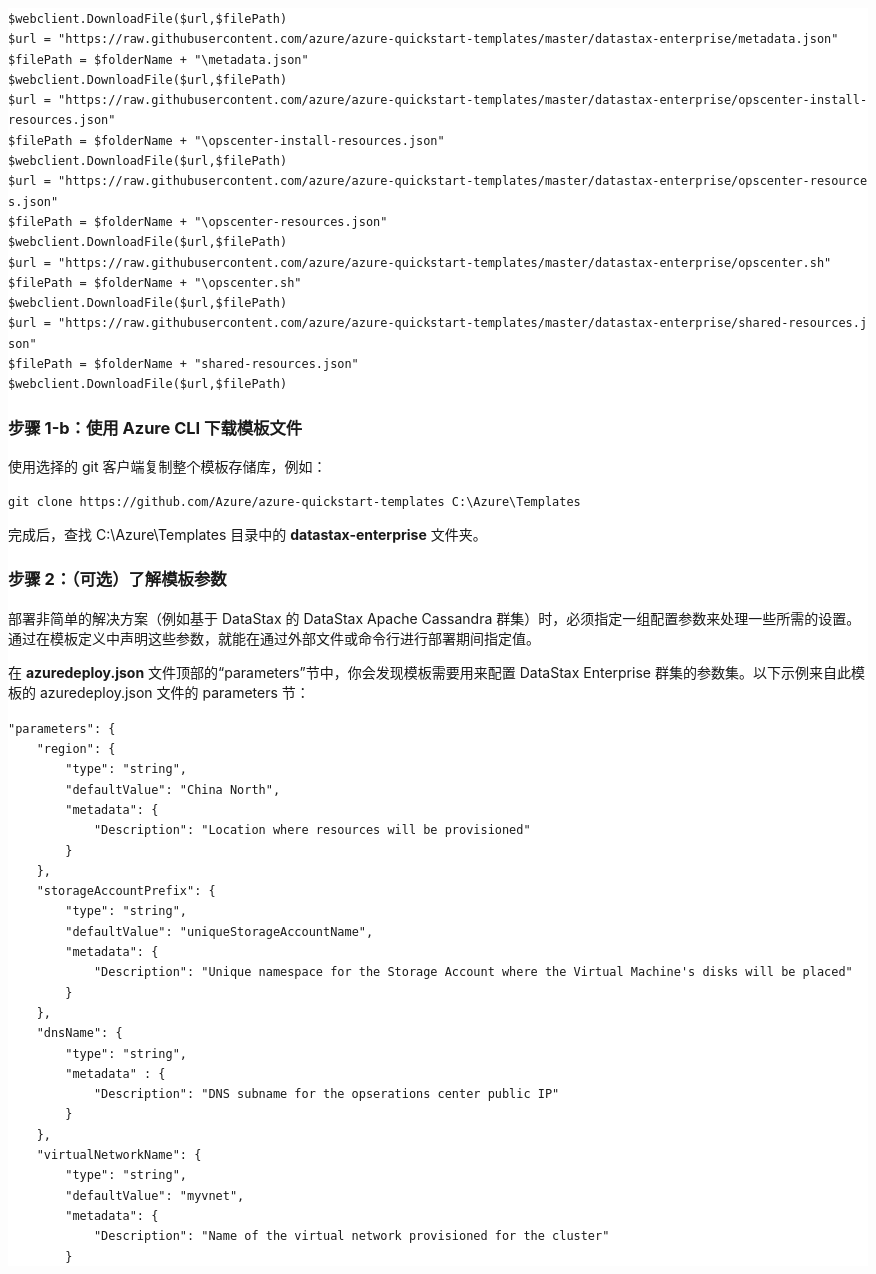 	$webclient.DownloadFile($url,$filePath)
	$url = "https://raw.githubusercontent.com/azure/azure-quickstart-templates/master/datastax-enterprise/metadata.json"
	$filePath = $folderName + "\metadata.json"
	$webclient.DownloadFile($url,$filePath)
	$url = "https://raw.githubusercontent.com/azure/azure-quickstart-templates/master/datastax-enterprise/opscenter-install-resources.json"
	$filePath = $folderName + "\opscenter-install-resources.json"
	$webclient.DownloadFile($url,$filePath)
	$url = "https://raw.githubusercontent.com/azure/azure-quickstart-templates/master/datastax-enterprise/opscenter-resources.json"
	$filePath = $folderName + "\opscenter-resources.json"
	$webclient.DownloadFile($url,$filePath)
	$url = "https://raw.githubusercontent.com/azure/azure-quickstart-templates/master/datastax-enterprise/opscenter.sh"
	$filePath = $folderName + "\opscenter.sh"
	$webclient.DownloadFile($url,$filePath)
	$url = "https://raw.githubusercontent.com/azure/azure-quickstart-templates/master/datastax-enterprise/shared-resources.json"
	$filePath = $folderName + "shared-resources.json"
	$webclient.DownloadFile($url,$filePath)

### 步骤 1-b：使用 Azure CLI 下载模板文件

使用选择的 git 客户端复制整个模板存储库，例如：

	git clone https://github.com/Azure/azure-quickstart-templates C:\Azure\Templates

完成后，查找 C:\Azure\\Templates 目录中的 **datastax-enterprise** 文件夹。

### 步骤 2：（可选）了解模板参数

部署非简单的解决方案（例如基于 DataStax 的 DataStax Apache Cassandra 群集）时，必须指定一组配置参数来处理一些所需的设置。通过在模板定义中声明这些参数，就能在通过外部文件或命令行进行部署期间指定值。

在 **azuredeploy.json** 文件顶部的“parameters”节中，你会发现模板需要用来配置 DataStax Enterprise 群集的参数集。以下示例来自此模板的 azuredeploy.json 文件的 parameters 节：

	"parameters": {
		"region": {
			"type": "string",
			"defaultValue": "China North",
			"metadata": {
				"Description": "Location where resources will be provisioned"
			}
		},
		"storageAccountPrefix": {
			"type": "string",
			"defaultValue": "uniqueStorageAccountName",
			"metadata": {
				"Description": "Unique namespace for the Storage Account where the Virtual Machine's disks will be placed"
			}
		},
		"dnsName": {
			"type": "string",
			"metadata" : {
				"Description": "DNS subname for the opserations center public IP"
			}
		},
		"virtualNetworkName": {
			"type": "string",
			"defaultValue": "myvnet",
			"metadata": {
				"Description": "Name of the virtual network provisioned for the cluster"
			}